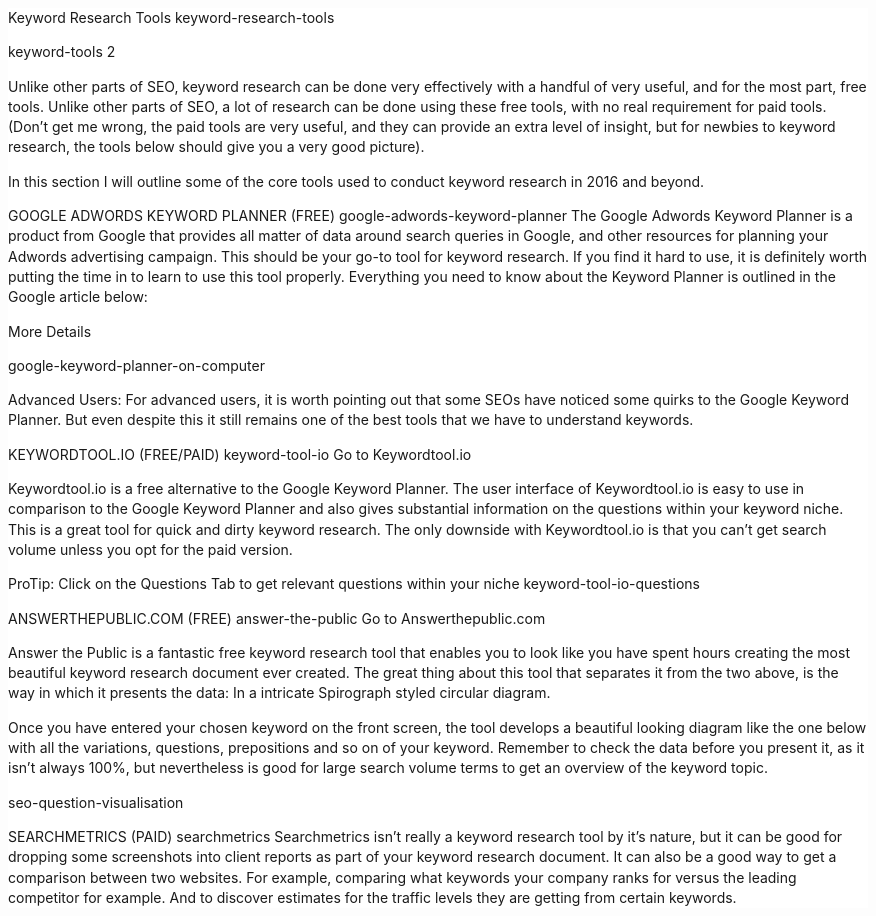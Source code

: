 Keyword Research Tools keyword-research-tools

keyword-tools 2

Unlike other parts of SEO, keyword research can be done very effectively with a handful of very useful, and for the most part, free tools. Unlike other parts of SEO, a lot of research can be done using these free tools, with no real requirement for paid tools. (Don’t get me wrong, the paid tools are very useful, and they can provide an extra level of insight, but for newbies to keyword research, the tools below should give you a very good picture).

In this section I will outline some of the core tools used to conduct keyword research in 2016 and beyond.

GOOGLE ADWORDS KEYWORD PLANNER (FREE) google-adwords-keyword-planner
The Google Adwords Keyword Planner is a product from Google that provides all matter of data around search queries in Google, and other resources for planning your Adwords advertising campaign. This should be your go-to tool for keyword research. If you find it hard to use, it is definitely worth putting the time in to learn to use this tool properly. Everything you need to know about the Keyword Planner is outlined in the Google article below:

More Details

google-keyword-planner-on-computer

Advanced Users: For advanced users, it is worth pointing out that some SEOs have noticed some quirks to the Google Keyword Planner. But even despite this it still remains one of the best tools that we have to understand keywords.

KEYWORDTOOL.IO (FREE/PAID) keyword-tool-io
Go to Keywordtool.io

Keywordtool.io is a free alternative to the Google Keyword Planner. The user interface of Keywordtool.io is easy to use in comparison to the Google Keyword Planner and also gives substantial information on the questions within your keyword niche. This is a great tool for quick and dirty keyword research. The only downside with Keywordtool.io is that you can’t get search volume unless you opt for the paid version.

ProTip: Click on the Questions Tab to get relevant questions within your niche keyword-tool-io-questions

ANSWERTHEPUBLIC.COM (FREE) answer-the-public
Go to Answerthepublic.com

Answer the Public is a fantastic free keyword research tool that enables you to look like you have spent hours creating the most beautiful keyword research document ever created. The great thing about this tool that separates it from the two above, is the way in which it presents the data: In a intricate Spirograph styled circular diagram.

Once you have entered your chosen keyword on the front screen, the tool develops a beautiful looking diagram like the one below with all the variations, questions, prepositions and so on of your keyword. Remember to check the data before you present it, as it isn’t always 100%, but nevertheless is good for large search volume terms to get an overview of the keyword topic.

seo-question-visualisation

SEARCHMETRICS (PAID) searchmetrics
Searchmetrics isn’t really a keyword research tool by it’s nature, but it can be good for dropping some screenshots into client reports as part of your keyword research document. It can also be a good way to get a comparison between two websites. For example, comparing what keywords your company ranks for versus the leading competitor for example. And to discover estimates for the traffic levels they are getting from certain keywords.
